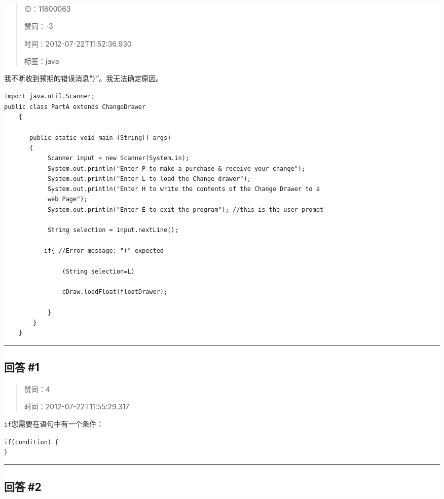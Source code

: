 > ID：11600063
> 
> 赞同：-3
> 
> 时间：2012-07-22T11:52:36.930
> 
> 标签：java

我不断收到预期的错误消息“）”。我无法确定原因。

```
import java.util.Scanner;
public class PartA extends ChangeDrawer
    {

       public static void main (String[] args)
       {
            Scanner input = new Scanner(System.in);
            System.out.println("Enter P to make a purchase & receive your change");
            System.out.println("Enter L to load the Change drawer");
            System.out.println("Enter H to write the contents of the Change Drawer to a
            web Page");
            System.out.println("Enter E to exit the program"); //this is the user prompt

            String selection = input.nextLine();

           if{ //Error message: "(" expected

                (String selection=L)

                cDraw.loadFloat(floatDrawer);

            }
        }
    } 
```

* * *

## 回答 #1

> 赞同：4
> 
> 时间：2012-07-22T11:55:29.317

`if`您需要在语句中有一个条件：

```
if(condition) {
} 
```

* * *

## 回答 #2
